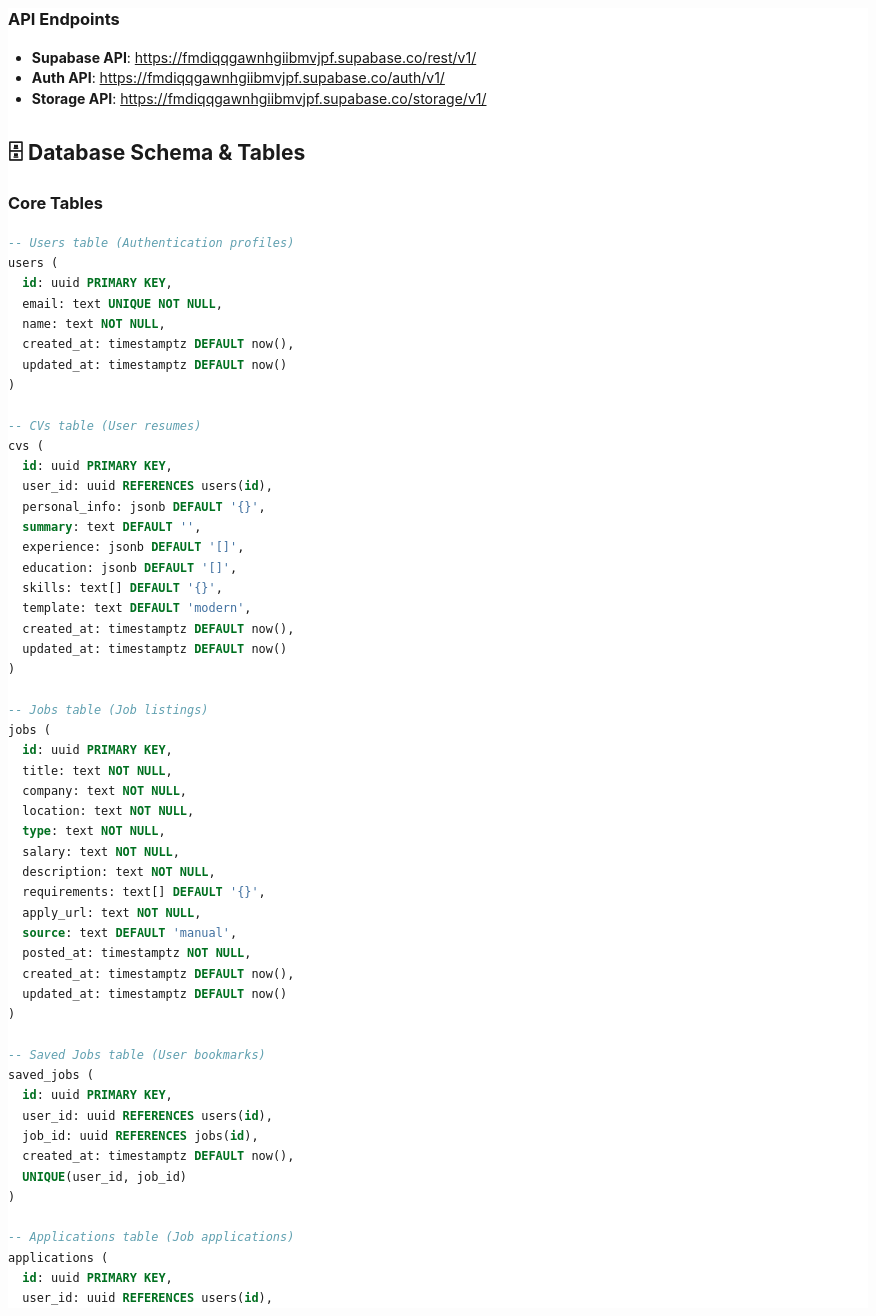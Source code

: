 ### API Endpoints
- **Supabase API**: https://fmdiqqgawnhgiibmvjpf.supabase.co/rest/v1/
- **Auth API**: https://fmdiqqgawnhgiibmvjpf.supabase.co/auth/v1/
- **Storage API**: https://fmdiqqgawnhgiibmvjpf.supabase.co/storage/v1/

## 🗄️ Database Schema & Tables

### Core Tables
```sql
-- Users table (Authentication profiles)
users (
  id: uuid PRIMARY KEY,
  email: text UNIQUE NOT NULL,
  name: text NOT NULL,
  created_at: timestamptz DEFAULT now(),
  updated_at: timestamptz DEFAULT now()
)

-- CVs table (User resumes)
cvs (
  id: uuid PRIMARY KEY,
  user_id: uuid REFERENCES users(id),
  personal_info: jsonb DEFAULT '{}',
  summary: text DEFAULT '',
  experience: jsonb DEFAULT '[]',
  education: jsonb DEFAULT '[]',
  skills: text[] DEFAULT '{}',
  template: text DEFAULT 'modern',
  created_at: timestamptz DEFAULT now(),
  updated_at: timestamptz DEFAULT now()
)

-- Jobs table (Job listings)
jobs (
  id: uuid PRIMARY KEY,
  title: text NOT NULL,
  company: text NOT NULL,
  location: text NOT NULL,
  type: text NOT NULL,
  salary: text NOT NULL,
  description: text NOT NULL,
  requirements: text[] DEFAULT '{}',
  apply_url: text NOT NULL,
  source: text DEFAULT 'manual',
  posted_at: timestamptz NOT NULL,
  created_at: timestamptz DEFAULT now(),
  updated_at: timestamptz DEFAULT now()
)

-- Saved Jobs table (User bookmarks)
saved_jobs (
  id: uuid PRIMARY KEY,
  user_id: uuid REFERENCES users(id),
  job_id: uuid REFERENCES jobs(id),
  created_at: timestamptz DEFAULT now(),
  UNIQUE(user_id, job_id)
)

-- Applications table (Job applications)
applications (
  id: uuid PRIMARY KEY,
  user_id: uuid REFERENCES users(id),
```